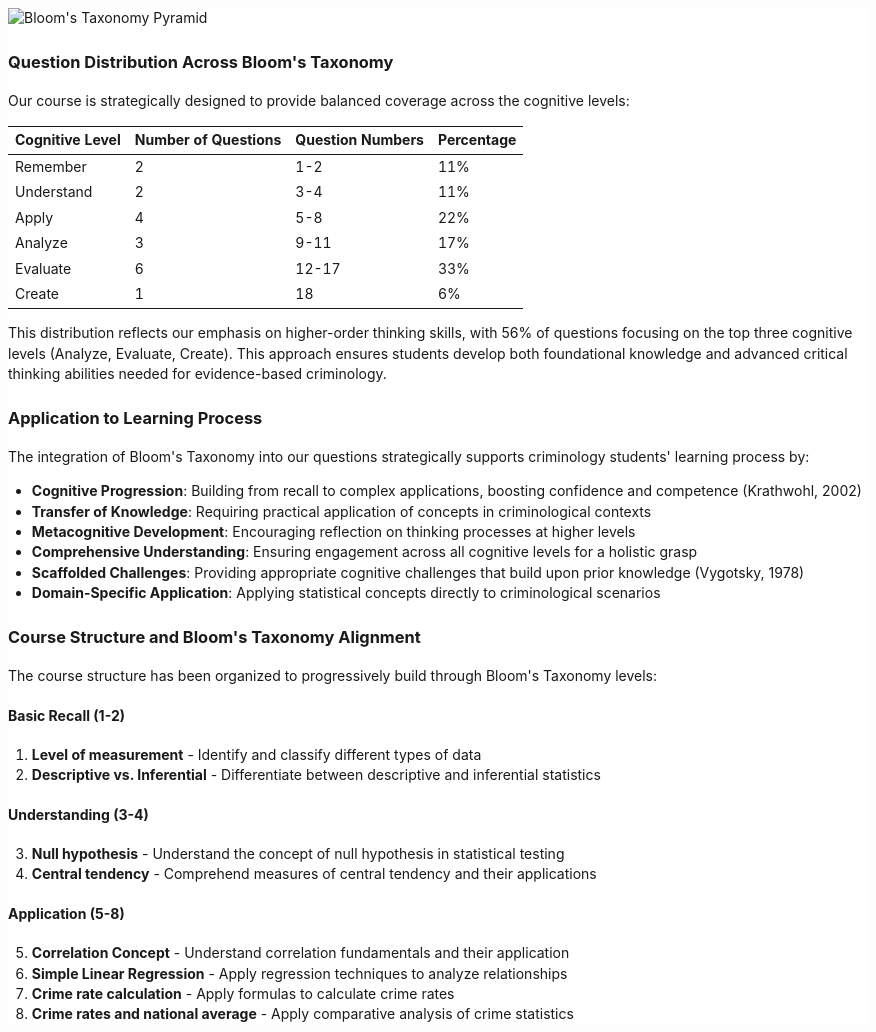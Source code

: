 ![Bloom's Taxonomy Pyramid](../bloom-pyramid.png)

### Question Distribution Across Bloom's Taxonomy

Our course is strategically designed to provide balanced coverage across the cognitive levels:

| Cognitive Level | Number of Questions | Question Numbers | Percentage |
|----------------|---------------------|------------------|------------|
| Remember       | 2                   | 1-2              | 11%        |
| Understand     | 2                   | 3-4              | 11%        |
| Apply          | 4                   | 5-8              | 22%        |
| Analyze        | 3                   | 9-11             | 17%        |
| Evaluate       | 6                   | 12-17            | 33%        |
| Create         | 1                   | 18               | 6%         |

This distribution reflects our emphasis on higher-order thinking skills, with 56% of questions focusing on the top three cognitive levels (Analyze, Evaluate, Create). This approach ensures students develop both foundational knowledge and advanced critical thinking abilities needed for evidence-based criminology.

### Application to Learning Process
The integration of Bloom's Taxonomy into our questions strategically supports criminology students' learning process by:
- **Cognitive Progression**: Building from recall to complex applications, boosting confidence and competence (Krathwohl, 2002)
- **Transfer of Knowledge**: Requiring practical application of concepts in criminological contexts
- **Metacognitive Development**: Encouraging reflection on thinking processes at higher levels
- **Comprehensive Understanding**: Ensuring engagement across all cognitive levels for a holistic grasp
- **Scaffolded Challenges**: Providing appropriate cognitive challenges that build upon prior knowledge (Vygotsky, 1978)
- **Domain-Specific Application**: Applying statistical concepts directly to criminological scenarios

### Course Structure and Bloom's Taxonomy Alignment

The course structure has been organized to progressively build through Bloom's Taxonomy levels:

#### Basic Recall (1-2)
1. **Level of measurement** - Identify and classify different types of data
2. **Descriptive vs. Inferential** - Differentiate between descriptive and inferential statistics

#### Understanding (3-4)
3. **Null hypothesis** - Understand the concept of null hypothesis in statistical testing
4. **Central tendency** - Comprehend measures of central tendency and their applications

#### Application (5-8)
5. **Correlation Concept** - Understand correlation fundamentals and their application
6. **Simple Linear Regression** - Apply regression techniques to analyze relationships
7. **Crime rate calculation** - Apply formulas to calculate crime rates
8. **Crime rates and national average** - Apply comparative analysis of crime statistics
